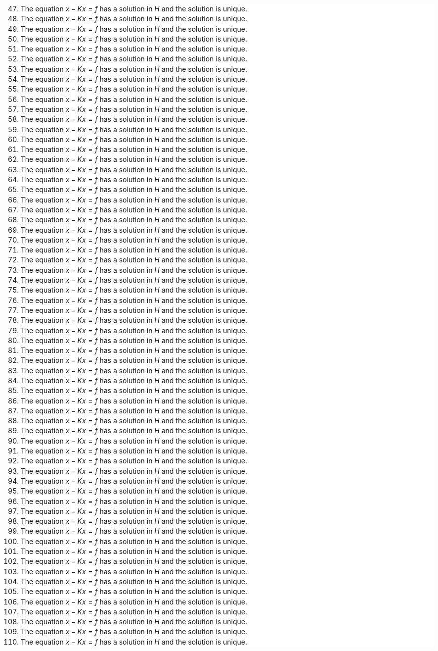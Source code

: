 47. The equation $x - Kx = f$ has a solution in $H$ and the solution is unique.
48. The equation $x - Kx = f$ has a solution in $H$ and the solution is unique.
49. The equation $x - Kx = f$ has a solution in $H$ and the solution is unique.
50. The equation $x - Kx = f$ has a solution in $H$ and the solution is unique.
51. The equation $x - Kx = f$ has a solution in $H$ and the solution is unique.
52. The equation $x - Kx = f$ has a solution in $H$ and the solution is unique.
53. The equation $x - Kx = f$ has a solution in $H$ and the solution is unique.
54. The equation $x - Kx = f$ has a solution in $H$ and the solution is unique.
55. The equation $x - Kx = f$ has a solution in $H$ and the solution is unique.
56. The equation $x - Kx = f$ has a solution in $H$ and the solution is unique.
57. The equation $x - Kx = f$ has a solution in $H$ and the solution is unique.
58. The equation $x - Kx = f$ has a solution in $H$ and the solution is unique.
59. The equation $x - Kx = f$ has a solution in $H$ and the solution is unique.
60. The equation $x - Kx = f$ has a solution in $H$ and the solution is unique.
61. The equation $x - Kx = f$ has a solution in $H$ and the solution is unique.
62. The equation $x - Kx = f$ has a solution in $H$ and the solution is unique.
63. The equation $x - Kx = f$ has a solution in $H$ and the solution is unique.
64. The equation $x - Kx = f$ has a solution in $H$ and the solution is unique.
65. The equation $x - Kx = f$ has a solution in $H$ and the solution is unique.
66. The equation $x - Kx = f$ has a solution in $H$ and the solution is unique.
67. The equation $x - Kx = f$ has a solution in $H$ and the solution is unique.
68. The equation $x - Kx = f$ has a solution in $H$ and the solution is unique.
69. The equation $x - Kx = f$ has a solution in $H$ and the solution is unique.
70. The equation $x - Kx = f$ has a solution in $H$ and the solution is unique.
71. The equation $x - Kx = f$ has a solution in $H$ and the solution is unique.
72. The equation $x - Kx = f$ has a solution in $H$ and the solution is unique.
73. The equation $x - Kx = f$ has a solution in $H$ and the solution is unique.
74. The equation $x - Kx = f$ has a solution in $H$ and the solution is unique.
75. The equation $x - Kx = f$ has a solution in $H$ and the solution is unique.
76. The equation $x - Kx = f$ has a solution in $H$ and the solution is unique.
77. The equation $x - Kx = f$ has a solution in $H$ and the solution is unique.
78. The equation $x - Kx = f$ has a solution in $H$ and the solution is unique.
79. The equation $x - Kx = f$ has a solution in $H$ and the solution is unique.
80. The equation $x - Kx = f$ has a solution in $H$ and the solution is unique.
81. The equation $x - Kx = f$ has a solution in $H$ and the solution is unique.
82. The equation $x - Kx = f$ has a solution in $H$ and the solution is unique.
83. The equation $x - Kx = f$ has a solution in $H$ and the solution is unique.
84. The equation $x - Kx = f$ has a solution in $H$ and the solution is unique.
85. The equation $x - Kx = f$ has a solution in $H$ and the solution is unique.
86. The equation $x - Kx = f$ has a solution in $H$ and the solution is unique.
87. The equation $x - Kx = f$ has a solution in $H$ and the solution is unique.
88. The equation $x - Kx = f$ has a solution in $H$ and the solution is unique.
89. The equation $x - Kx = f$ has a solution in $H$ and the solution is unique.
90. The equation $x - Kx = f$ has a solution in $H$ and the solution is unique.
91. The equation $x - Kx = f$ has a solution in $H$ and the solution is unique.
92. The equation $x - Kx = f$ has a solution in $H$ and the solution is unique.
93. The equation $x - Kx = f$ has a solution in $H$ and the solution is unique.
94. The equation $x - Kx = f$ has a solution in $H$ and the solution is unique.
95. The equation $x - Kx = f$ has a solution in $H$ and the solution is unique.
96. The equation $x - Kx = f$ has a solution in $H$ and the solution is unique.
97. The equation $x - Kx = f$ has a solution in $H$ and the solution is unique.
98. The equation $x - Kx = f$ has a solution in $H$ and the solution is unique.
99. The equation $x - Kx = f$ has a solution in $H$ and the solution is unique.
100. The equation $x - Kx = f$ has a solution in $H$ and the solution is unique.
101. The equation $x - Kx = f$ has a solution in $H$ and the solution is unique.
102. The equation $x - Kx = f$ has a solution in $H$ and the solution is unique.
103. The equation $x - Kx = f$ has a solution in $H$ and the solution is unique.
104. The equation $x - Kx = f$ has a solution in $H$ and the solution is unique.
105. The equation $x - Kx = f$ has a solution in $H$ and the solution is unique.
106. The equation $x - Kx = f$ has a solution in $H$ and the solution is unique.
107. The equation $x - Kx = f$ has a solution in $H$ and the solution is unique.
108. The equation $x - Kx = f$ has a solution in $H$ and the solution is unique.
109. The equation $x - Kx = f$ has a solution in $H$ and the solution is unique.
110. The equation $x - Kx = f$ has a solution in $H$ and the solution is unique.